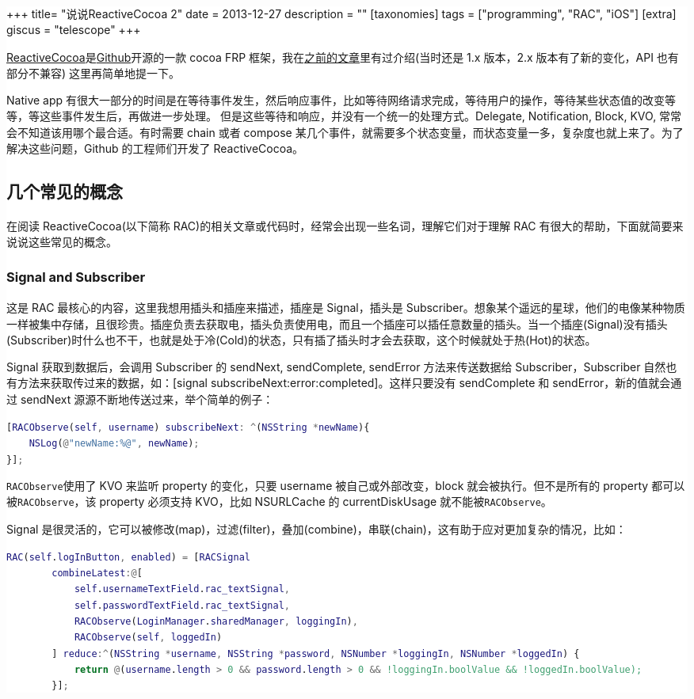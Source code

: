 +++
title= "说说ReactiveCocoa 2"
date = 2013-12-27
description = ""
[taxonomies]
tags = ["programming", "RAC", "iOS"]
[extra]
giscus = "telescope"
+++

[ReactiveCocoa](https://github.com/ReactiveCocoa/ReactiveCocoa)是[Github](https://github.com/blog/1107-reactivecocoa-for-a-better-world)开源的一款 cocoa FRP 框架，我在[之前的文章](http://blog.leezhong.com/ios/2013/06/19/frp-reactivecocoa.html)里有过介绍(当时还是 1.x 版本，2.x 版本有了新的变化，API 也有部分不兼容) 这里再简单地提一下。

Native app 有很大一部分的时间是在等待事件发生，然后响应事件，比如等待网络请求完成，等待用户的操作，等待某些状态值的改变等等，等这些事件发生后，再做进一步处理。 但是这些等待和响应，并没有一个统一的处理方式。Delegate, Notification, Block, KVO, 常常会不知道该用哪个最合适。有时需要 chain 或者 compose 某几个事件，就需要多个状态变量，而状态变量一多，复杂度也就上来了。为了解决这些问题，Github 的工程师们开发了 ReactiveCocoa。

## 几个常见的概念

在阅读 ReactiveCocoa(以下简称 RAC)的相关文章或代码时，经常会出现一些名词，理解它们对于理解 RAC 有很大的帮助，下面就简要来说说这些常见的概念。

### Signal and Subscriber

这是 RAC 最核心的内容，这里我想用插头和插座来描述，插座是 Signal，插头是 Subscriber。想象某个遥远的星球，他们的电像某种物质一样被集中存储，且很珍贵。插座负责去获取电，插头负责使用电，而且一个插座可以插任意数量的插头。当一个插座(Signal)没有插头(Subscriber)时什么也不干，也就是处于冷(Cold)的状态，只有插了插头时才会去获取，这个时候就处于热(Hot)的状态。

Signal 获取到数据后，会调用 Subscriber 的 sendNext, sendComplete, sendError 方法来传送数据给 Subscriber，Subscriber 自然也有方法来获取传过来的数据，如：[signal subscribeNext:error:completed]。这样只要没有 sendComplete 和 sendError，新的值就会通过 sendNext 源源不断地传送过来，举个简单的例子：

```m
[RACObserve(self, username) subscribeNext: ^(NSString *newName){
	NSLog(@"newName:%@", newName);
}];
```

`RACObserve`使用了 KVO 来监听 property 的变化，只要 username 被自己或外部改变，block 就会被执行。但不是所有的 property 都可以被`RACObserve`，该 property 必须支持 KVO，比如 NSURLCache 的 currentDiskUsage 就不能被`RACObserve`。

Signal 是很灵活的，它可以被修改(map)，过滤(filter)，叠加(combine)，串联(chain)，这有助于应对更加复杂的情况，比如：

```m
RAC(self.logInButton, enabled) = [RACSignal
        combineLatest:@[
            self.usernameTextField.rac_textSignal,
            self.passwordTextField.rac_textSignal,
            RACObserve(LoginManager.sharedManager, loggingIn),
            RACObserve(self, loggedIn)
        ] reduce:^(NSString *username, NSString *password, NSNumber *loggingIn, NSNumber *loggedIn) {
            return @(username.length > 0 && password.length > 0 && !loggingIn.boolValue && !loggedIn.boolValue);
        }];
```
